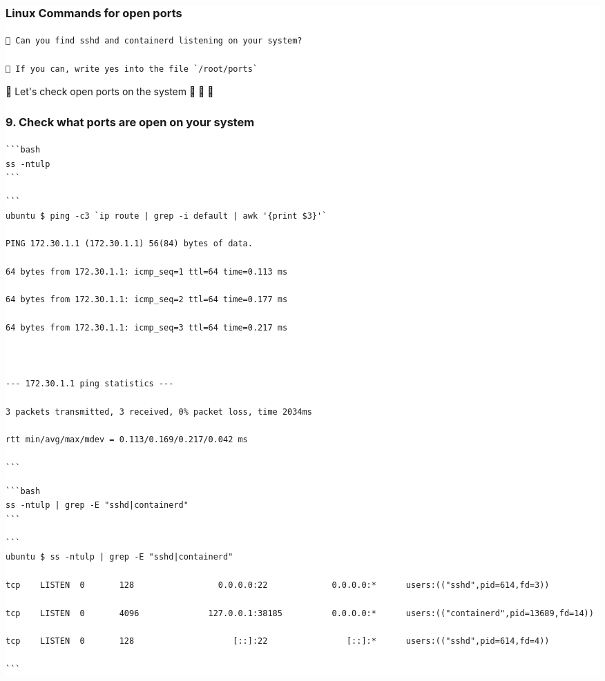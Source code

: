 ### Linux Commands for open ports

```admonish summary
🐧 Can you find sshd and containerd listening on your system?

🐧 If you can, write yes into the file `/root/ports`
```

💬 Let's check open ports on the system 🐧 🐧 🐧

### 9. Check what ports are open on your system

~~~admonish example title="Input"
```bash
ss -ntulp
```
~~~

~~~admonish collapsible=true title="Example Output"
```
ubuntu $ ping -c3 `ip route | grep -i default | awk '{print $3}'`

PING 172.30.1.1 (172.30.1.1) 56(84) bytes of data.

64 bytes from 172.30.1.1: icmp_seq=1 ttl=64 time=0.113 ms

64 bytes from 172.30.1.1: icmp_seq=2 ttl=64 time=0.177 ms

64 bytes from 172.30.1.1: icmp_seq=3 ttl=64 time=0.217 ms



--- 172.30.1.1 ping statistics ---

3 packets transmitted, 3 received, 0% packet loss, time 2034ms

rtt min/avg/max/mdev = 0.113/0.169/0.217/0.042 ms

```
~~~

~~~admonish example title="Input"
```bash
ss -ntulp | grep -E "sshd|containerd"
```
~~~

~~~admonish collapsible=true title="Example Output"
```
ubuntu $ ss -ntulp | grep -E "sshd|containerd"

tcp    LISTEN  0       128                 0.0.0.0:22             0.0.0.0:*      users:(("sshd",pid=614,fd=3))                                                  

tcp    LISTEN  0       4096              127.0.0.1:38185          0.0.0.0:*      users:(("containerd",pid=13689,fd=14))                                         

tcp    LISTEN  0       128                    [::]:22                [::]:*      users:(("sshd",pid=614,fd=4))                                                  

```
~~~
